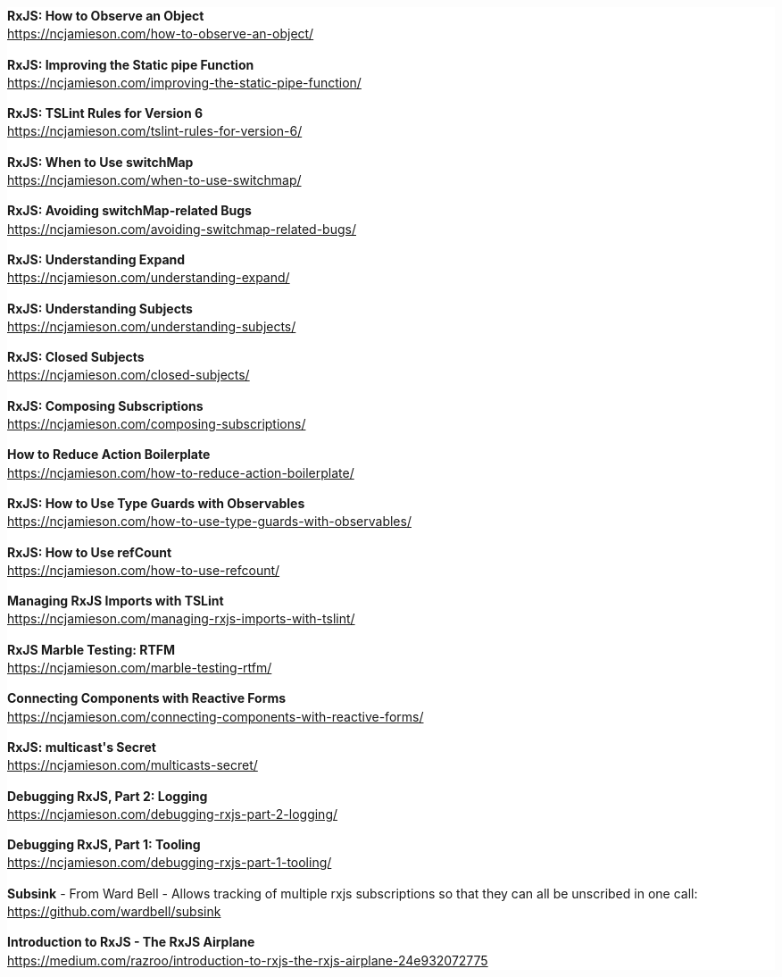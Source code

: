 **RxJS: How to Observe an Object**  
https://ncjamieson.com/how-to-observe-an-object/

**RxJS: Improving the Static pipe Function**  
https://ncjamieson.com/improving-the-static-pipe-function/

**RxJS: TSLint Rules for Version 6**  
https://ncjamieson.com/tslint-rules-for-version-6/

**RxJS: When to Use switchMap**  
https://ncjamieson.com/when-to-use-switchmap/

**RxJS: Avoiding switchMap-related Bugs**  
https://ncjamieson.com/avoiding-switchmap-related-bugs/

**RxJS: Understanding Expand**  
https://ncjamieson.com/understanding-expand/

**RxJS: Understanding Subjects**  
https://ncjamieson.com/understanding-subjects/

**RxJS: Closed Subjects**  
https://ncjamieson.com/closed-subjects/

**RxJS: Composing Subscriptions**  
https://ncjamieson.com/composing-subscriptions/

**How to Reduce Action Boilerplate**  
https://ncjamieson.com/how-to-reduce-action-boilerplate/

**RxJS: How to Use Type Guards with Observables**  
https://ncjamieson.com/how-to-use-type-guards-with-observables/

**RxJS: How to Use refCount**  
https://ncjamieson.com/how-to-use-refcount/

**Managing RxJS Imports with TSLint**  
https://ncjamieson.com/managing-rxjs-imports-with-tslint/

**RxJS Marble Testing: RTFM**  
https://ncjamieson.com/marble-testing-rtfm/

**Connecting Components with Reactive Forms**  
https://ncjamieson.com/connecting-components-with-reactive-forms/

**RxJS: multicast's Secret**  
https://ncjamieson.com/multicasts-secret/

**Debugging RxJS, Part 2: Logging**  
https://ncjamieson.com/debugging-rxjs-part-2-logging/

**Debugging RxJS, Part 1: Tooling**  
https://ncjamieson.com/debugging-rxjs-part-1-tooling/

**Subsink** - From Ward Bell -  Allows tracking of multiple rxjs subscriptions so that they can all be unscribed in one call:  
https://github.com/wardbell/subsink

**Introduction to RxJS - The RxJS Airplane**  
https://medium.com/razroo/introduction-to-rxjs-the-rxjs-airplane-24e932072775
